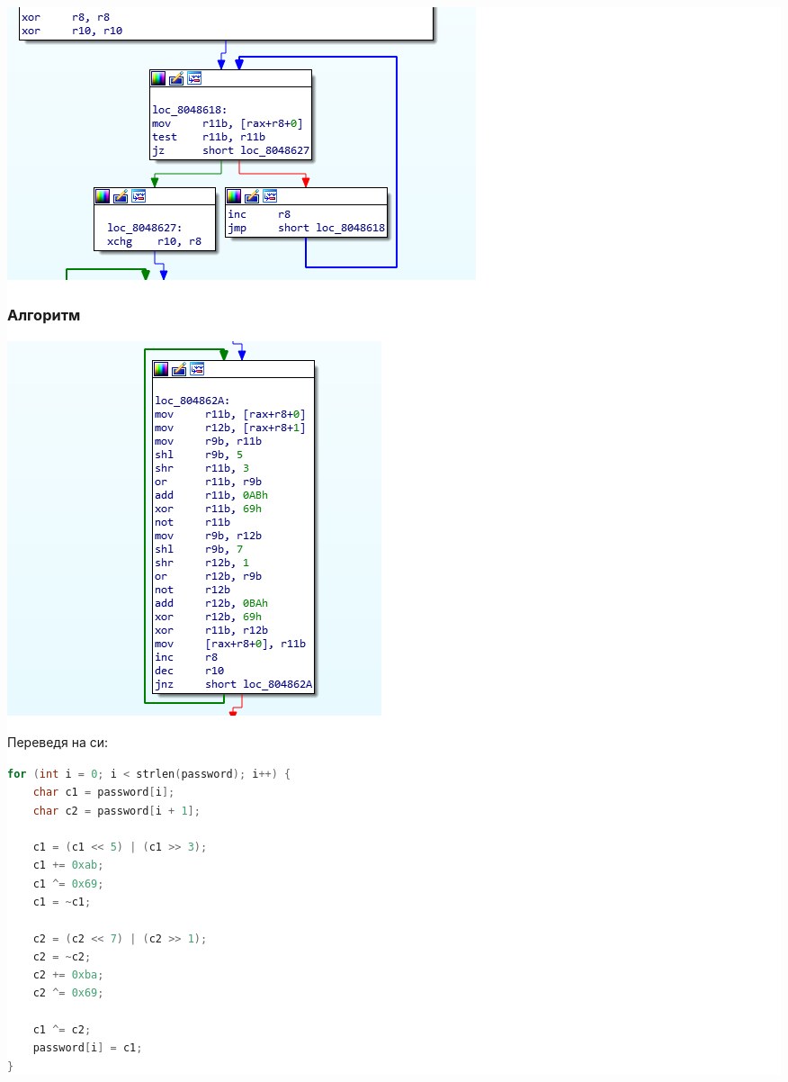 ![](L6i4H0F.png)

### Алгоритм

![](DeyE1Yd.png)

Переведя на си:

```c++
for (int i = 0; i < strlen(password); i++) {
    char c1 = password[i];
    char c2 = password[i + 1];

    c1 = (c1 << 5) | (c1 >> 3);
    c1 += 0xab;
    c1 ^= 0x69;
    c1 = ~c1;

    c2 = (c2 << 7) | (c2 >> 1);
    c2 = ~c2;
    c2 += 0xba;
    c2 ^= 0x69;

    c1 ^= c2;
    password[i] = c1;
}
```
